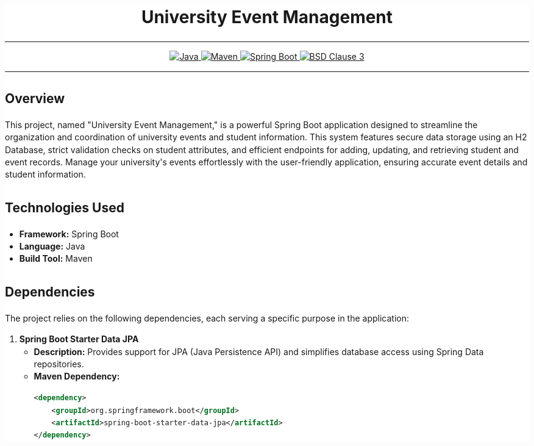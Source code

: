 # <h1 align="center"> University Event Management </h1>
___
<p align="center">
<a href="Java url">
    <img alt="Java" src="https://img.shields.io/badge/Java->=8-darkblue.svg" />
</a>
<a href="Maven url" >
    <img alt="Maven" src="https://img.shields.io/badge/maven-4.0-brightgreen.svg" />
</a>
<a href="Spring Boot url" >
    <img alt="Spring Boot" src="https://img.shields.io/badge/Spring Boot-3.1.4-brightgreen.svg" />
</a>
<a href="License url" >
        <img alt="BSD Clause 3" src="https://img.shields.io/badge/License-BSD_3--Clause-blue.svg"/>
    </a>
</a>
</p>

---

<p align="left">

## Overview

This project, named "University Event Management," is a powerful Spring Boot application designed to streamline the organization and coordination of university events and student information. This system features secure data storage using an H2 Database, strict validation checks on student attributes, and efficient endpoints for adding, updating, and retrieving student and event records. Manage your university's events effortlessly with the user-friendly application, ensuring accurate event details and student information.

## Technologies Used

- **Framework:** Spring Boot
- **Language:** Java
- **Build Tool:** Maven

## Dependencies


The project relies on the following dependencies, each serving a specific purpose in the application:

1. **Spring Boot Starter Data JPA**
   - **Description:** Provides support for JPA (Java Persistence API) and simplifies database access using Spring Data repositories.
   - **Maven Dependency:**
     ```xml
     <dependency>
         <groupId>org.springframework.boot</groupId>
         <artifactId>spring-boot-starter-data-jpa</artifactId>
     </dependency>
     ```
